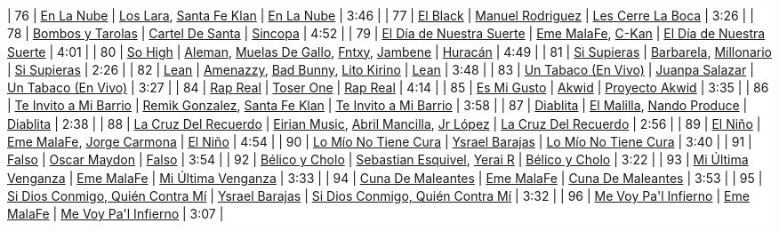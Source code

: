 | 76 | [En La Nube](https://open.spotify.com/track/09dpwwy68FFPop9VPYSadL) | [Los Lara](https://open.spotify.com/artist/0GUkPki3DpCkvKDxIKpaI4), [Santa Fe Klan](https://open.spotify.com/artist/4tm8CEdm4pkQsEh4jIr9Yp) | [En La Nube](https://open.spotify.com/album/3Yp5rJMjwdlHTb2AFjgIyZ) | 3:46 |
| 77 | [El Black](https://open.spotify.com/track/4kKREdsRm1CMhxbJT0xs6X) | [Manuel Rodriguez](https://open.spotify.com/artist/2tSneO7PgprETUeUA8NfDH) | [Les Cerre La Boca](https://open.spotify.com/album/2E54TvL90EkOYk7YmhmvHU) | 3:26 |
| 78 | [Bombos y Tarolas](https://open.spotify.com/track/5MyEACD2kRFeh231Z6FkdE) | [Cartel De Santa](https://open.spotify.com/artist/07PdYoE4jVRF6Ut40GgVSP) | [Sincopa](https://open.spotify.com/album/5bZ7Jgk7YE35ULHWO3wgHP) | 4:52 |
| 79 | [El Día de Nuestra Suerte](https://open.spotify.com/track/3mRNhbCKWupqs2F6VwFUMu) | [Eme MalaFe](https://open.spotify.com/artist/4RFrAp13K0fHKH7IpSdKxi), [C\-Kan](https://open.spotify.com/artist/1QhaqxeqF9sipS2gwbEKpu) | [El Día de Nuestra Suerte](https://open.spotify.com/album/1OX990RQ1SpGmMyDFVUKoK) | 4:01 |
| 80 | [So High](https://open.spotify.com/track/07V6yFnZ8a6N35IzuIsUGl) | [Aleman](https://open.spotify.com/artist/4QFG9KrGWEbr6hNA58CAqE), [Muelas De Gallo](https://open.spotify.com/artist/5ET6v0l25osw5BzztPsMvD), [Fntxy](https://open.spotify.com/artist/7I85Ma5xjAo6nlvqOCIiWx), [Jambene](https://open.spotify.com/artist/4u1dsEB1FKbGcdG0EAvxP8) | [Huracán](https://open.spotify.com/album/1yM29w2suYVpMursUbXQMi) | 4:49 |
| 81 | [Si Supieras](https://open.spotify.com/track/4jLmZzlR6qJy6V9CBEHE5D) | [Barbarela](https://open.spotify.com/artist/2pFRwJDkZ3pvmzufOh2mc1), [Millonario](https://open.spotify.com/artist/2N2aJ1SXQxMkhHD8C6fhYD) | [Si Supieras](https://open.spotify.com/album/3RvYPSZgis00pjrlMCskCQ) | 2:26 |
| 82 | [Lean](https://open.spotify.com/track/4zQJf65ZNkPgEl3i622bbA) | [Amenazzy](https://open.spotify.com/artist/6kq4GHwUcUojGIu0ziSNXf), [Bad Bunny](https://open.spotify.com/artist/4q3ewBCX7sLwd24euuV69X), [Lito Kirino](https://open.spotify.com/artist/68w2t0wbrGnxSIUHzWs5bt) | [Lean](https://open.spotify.com/album/3UozLoQIShlJYRlqKSsOkH) | 3:48 |
| 83 | [Un Tabaco \(En Vivo\)](https://open.spotify.com/track/05NN4cZFCLQqUc9RcTRq4W) | [Juanpa Salazar](https://open.spotify.com/artist/7qz5HURh5B91PP9eLJlVYN) | [Un Tabaco \(En Vivo\)](https://open.spotify.com/album/5ku3Uwsk2Pe2lX41sJGn1p) | 3:27 |
| 84 | [Rap Real](https://open.spotify.com/track/0KQ8p68z7SxYLZVkqxGST0) | [Toser One](https://open.spotify.com/artist/1oHPSeQJBwNmpq0J52Wjn1) | [Rap Real](https://open.spotify.com/album/1JJUAAKZTXMCiL4xVExIr1) | 4:14 |
| 85 | [Es Mi Gusto](https://open.spotify.com/track/0rvq213XxZoie8MfC1qO65) | [Akwid](https://open.spotify.com/artist/3mYFuz6iY7D9X78rOXg5CG) | [Proyecto Akwid](https://open.spotify.com/album/5NWuecfh5WbfmDPdIOb2zq) | 3:35 |
| 86 | [Te Invito a Mi Barrio](https://open.spotify.com/track/64nRwgxwycVnTVnor7tgU6) | [Remik Gonzalez](https://open.spotify.com/artist/4Hzj6dfl1y5x5TzCSsvLB6), [Santa Fe Klan](https://open.spotify.com/artist/4tm8CEdm4pkQsEh4jIr9Yp) | [Te Invito a Mi Barrio](https://open.spotify.com/album/42zWIVSMYhtuKgx6de8aiE) | 3:58 |
| 87 | [Diablita](https://open.spotify.com/track/7BBzgdd3VoBjZNKB5a6Uhd) | [El Malilla](https://open.spotify.com/artist/6BV37tKh6pY97mnNdTCzly), [Nando Produce](https://open.spotify.com/artist/1w4C4n43HhI5bgubu3iIsI) | [Diablita](https://open.spotify.com/album/3DNDZXGyrTKdSH6hbvsntK) | 2:38 |
| 88 | [La Cruz Del Recuerdo](https://open.spotify.com/track/7ngb9kR0CDFSOXBW1Z8WJx) | [Eirian Music](https://open.spotify.com/artist/4hMiTS2vx4r1mJbR4VUzn4), [Abril Mancilla](https://open.spotify.com/artist/5BavlViN948RmxrVtJtOMC), [Jr López](https://open.spotify.com/artist/1oXMq3RQFNAuWRmDZJZjRO) | [La Cruz Del Recuerdo](https://open.spotify.com/album/31vyRCl4A8iLwyiEUaJ5z2) | 2:56 |
| 89 | [El Niño](https://open.spotify.com/track/5qBRYiH8i7xHQDMzAQvG8s) | [Eme MalaFe](https://open.spotify.com/artist/4RFrAp13K0fHKH7IpSdKxi), [Jorge Carmona](https://open.spotify.com/artist/1cyJ1lO4GCV0npo5vyg3xX) | [El Niño](https://open.spotify.com/album/7gUYaG993XR9dyROUbSQn1) | 4:54 |
| 90 | [Lo Mío No Tiene Cura](https://open.spotify.com/track/18Q3lULIvXX0n0zOkeUv9X) | [Ysrael Barajas](https://open.spotify.com/artist/1KUm2LsC3HnPKHvIoo4cKu) | [Lo Mío No Tiene Cura](https://open.spotify.com/album/143kPEitPDgMiNotLyLene) | 3:40 |
| 91 | [Falso](https://open.spotify.com/track/7FF8AgGRyOzjKQ4SpTVJ7D) | [Oscar Maydon](https://open.spotify.com/artist/3l9G1G9MxH6DaRhwLklaf5) | [Falso](https://open.spotify.com/album/1QATRuRMTlIEzQi9VvRm5m) | 3:54 |
| 92 | [Bélico y Cholo](https://open.spotify.com/track/4tyb1RvGtFlSDpWVqoGcdz) | [Sebastian Esquivel](https://open.spotify.com/artist/1tuNNda2SSH3o4lUms5K6C), [Yerai R](https://open.spotify.com/artist/1d9KyLzLJGWNVuWjNH4WmY) | [Bélico y Cholo](https://open.spotify.com/album/3TLunjZoDqcC2dicF8XWY2) | 3:22 |
| 93 | [Mi Última Venganza](https://open.spotify.com/track/0jteQrCsuLwAJAMEZdr8dU) | [Eme MalaFe](https://open.spotify.com/artist/4RFrAp13K0fHKH7IpSdKxi) | [Mi Última Venganza](https://open.spotify.com/album/6wfOTvn87F3laVFBRJdLtm) | 3:33 |
| 94 | [Cuna De Maleantes](https://open.spotify.com/track/0iAYAT6eNN8zWZQEsLbipt) | [Eme MalaFe](https://open.spotify.com/artist/4RFrAp13K0fHKH7IpSdKxi) | [Cuna De Maleantes](https://open.spotify.com/album/1UqxxsXdWcGtoWmNHzmeAm) | 3:53 |
| 95 | [Si Dios Conmigo, Quién Contra Mí](https://open.spotify.com/track/4H0yOcYBXifXCj1T7xvGJJ) | [Ysrael Barajas](https://open.spotify.com/artist/1KUm2LsC3HnPKHvIoo4cKu) | [Si Dios Conmigo, Quién Contra Mí](https://open.spotify.com/album/1035I3Ilwk2w85l1Ma1DXS) | 3:32 |
| 96 | [Me Voy Pa'l Infierno](https://open.spotify.com/track/2Z4UiHf6vgdoMtoU7FvpMc) | [Eme MalaFe](https://open.spotify.com/artist/4RFrAp13K0fHKH7IpSdKxi) | [Me Voy Pa'l Infierno](https://open.spotify.com/album/1WGlZO78Xjlb8chgRMLcTJ) | 3:07 |